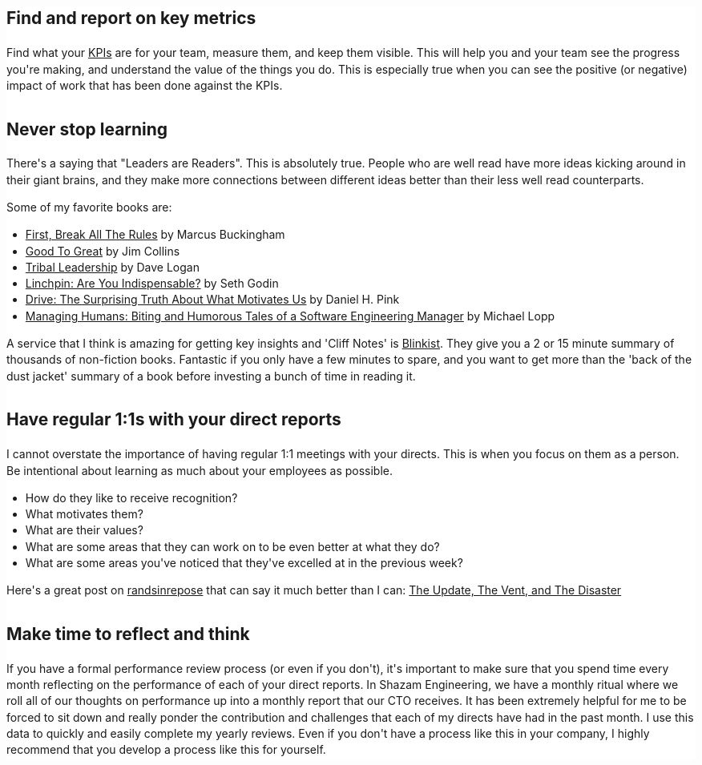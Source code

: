 Find and report on key metrics
------------------------------
Find what your [KPIs](https://en.wikipedia.org/wiki/Performance_indicator) are for your team, measure them, and keep them visible. This will help you and your team see the progress you're making, and understand the value of the things you do. This is especially true when you can see the positive (or negative) impact of work that has been done against the KPIs.

Never stop learning
-------------------
There's a saying that "Leaders are Readers". This is absolutely true. People who are well read have more ideas kicking around in their giant brains, and they make more connections between different ideas better than their less well read counterparts.

Some of my favorite books are:

  * [First, Break All The Rules](http://www.amazon.co.uk/First-Break-Rules-Marcus-Buckingham/dp/1416502661/) by Marcus Buckingham
  * [Good To Great](http://www.amazon.co.uk/Good-Great-Jim-Collins/dp/0712676090/) by Jim Collins
  * [Tribal Leadership](http://www.amazon.co.uk/Tribal-Leadership-Leveraging-Thriving-Organization/dp/0061251321/) by Dave Logan
  * [Linchpin: Are You Indispensable?](http://www.amazon.co.uk/Linchpin-Indispensable-career-create-remarkable/dp/0749953357/) by Seth Godin
  * [Drive: The Surprising Truth About What Motivates Us](http://www.amazon.co.uk/Drive-Surprising-Truth-About-Motivates/dp/184767769X/) by Daniel H. Pink
  * [Managing Humans: Biting and Humorous Tales of a Software Engineering Manager](http://www.amazon.co.uk/Managing-Humans-Humorous-Software-Engineering/dp/1430243147/) by Michael Lopp

A service that I think is amazing for getting key insights and 'Cliff Notes' is [Blinkist](http://blinki.st/2780c1c05ba7). They give you a 2 or 15 minute summary of thousands of non-fiction books. Fantastic if you only have a few minutes to spare, and you want to get more than the 'back of the dust jacket' summary of a book before investing a bunch of time in reading it.

Have regular 1:1s with your direct reports
------------------------------------------
I cannot overstate the importance of having regular 1:1 meetings with your directs. This is when you focus on them as a person. Be intentional about learning as much about your employees as possible.

  * How do they like to receive recognition?
  * What motivates them?
  * What are their values?
  * What are some areas that they can work on to be even better at what they do?
  * What are some areas you've noticed that they've excelled at in the previous week?

Here's a great post on [randsinrepose](http://randsinrepose.com/) that can say it much better than I can: [The Update, The Vent, and The Disaster](http://randsinrepose.com/archives/the-update-the-vent-and-the-disaster/)

Make time to reflect and think
------------------------------
If you have a formal performance review process (or even if you don't), it's important to make sure that you spend time every month reflecting on the performance of each of your direct reports. In Shazam Engineering, we have a monthly ritual where we roll all of our thoughts on performance up into a monthly report that our CTO receives. It has been extremely helpful for me to be forced to sit down and really ponder the contribution and challenges that each of my directs have had in the past month. I use this data to quickly and easily complete my yearly reviews. Even if you don't have a process like this in your company, I highly recommend that you develop a process like this for yourself.
